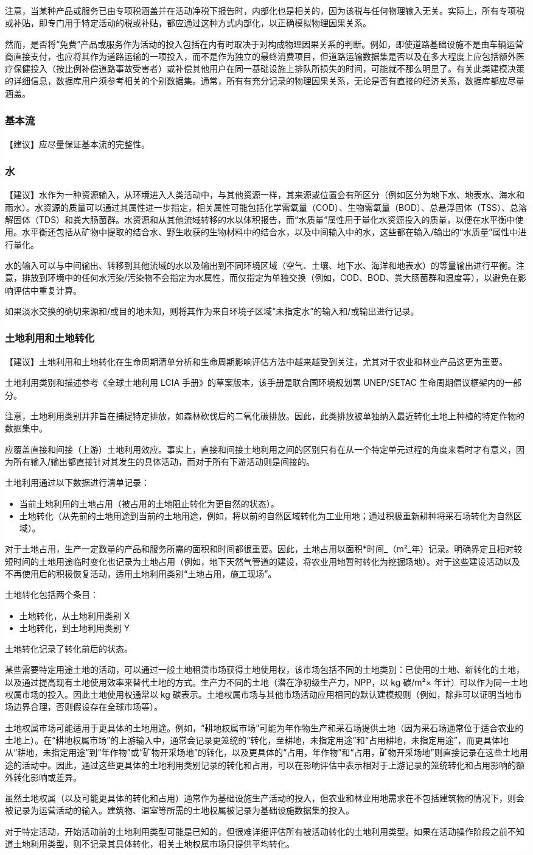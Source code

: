 注意，当某种产品或服务已由专项税涵盖并在活动净税下报告时，内部化也是相关的，因为该税与任何物理输入无关。实际上，所有专项税或补贴，即专门用于特定活动的税或补贴，都应通过这种方式内部化，以正确模拟物理因果关系。

然而，是否将“免费”产品或服务作为活动的投入包括在内有时取决于对构成物理因果关系的判断。例如，即使道路基础设施不是由车辆运营商直接支付，也应将其作为道路运输的一项投入，而不是作为独立的最终消费项目，但道路运输数据集是否以及在多大程度上应包括额外医疗保健投入（按比例补偿道路事故受害者）或补偿其他用户在同一基础设施上排队所损失的时间，可能就不那么明显了。有关此类建模决策的详细信息，数据库用户须参考相关的个别数据集。通常，所有有充分记录的物理因果关系，无论是否有直接的经济关系，数据库都应尽量涵盖。

### 基本流

【建议】应尽量保证基本流的完整性。

### 水

【建议】水作为一种资源输入，从环境进入人类活动中，与其他资源一样，其来源或位置会有所区分（例如区分为地下水、地表水、海水和雨水）。水资源的质量可以通过其属性进一步指定，相关属性可能包括化学需氧量（COD）、生物需氧量（BOD）、总悬浮固体（TSS）、总溶解固体（TDS）和粪大肠菌群。水资源和从其他流域转移的水以体积报告，而“水质量”属性用于量化水资源投入的质量，以便在水平衡中使用。水平衡还包括从矿物中提取的结合水、野生收获的生物材料中的结合水，以及中间输入中的水，这些都在输入/输出的“水质量”属性中进行量化。

水的输入可以与中间输出、转移到其他流域的水以及输出到不同环境区域（空气、土壤、地下水、海洋和地表水）的等量输出进行平衡。注意，排放到环境中的任何水污染/污染物不会指定为水属性，而仅指定为单独交换（例如，COD、BOD、粪大肠菌群和温度等），以避免在影响评估中重复计算。

如果淡水交换的确切来源和/或目的地未知，则将其作为来自环境子区域“未指定水”的输入和/或输出进行记录。

### 土地利用和土地转化

【建议】土地利用和土地转化在生命周期清单分析和生命周期影响评估方法中越来越受到关注，尤其对于农业和林业产品这更为重要。

土地利用类别和描述参考《全球土地利用 LCIA 手册》的草案版本，该手册是联合国环境规划署 UNEP/SETAC 生命周期倡议框架内的一部分。

注意，土地利用类别并非旨在捕捉特定排放，如森林砍伐后的二氧化碳排放。因此，此类排放被单独纳入最近转化土地上种植的特定作物的数据集中。

应覆盖直接和间接（上游）土地利用效应。事实上，直接和间接土地利用之间的区别只有在从一个特定单元过程的角度来看时才有意义，因为所有输入/输出都直接针对其发生的具体活动，而对于所有下游活动则是间接的。

土地利用通过以下数据进行清单记录：
- 当前土地利用的土地占用（被占用的土地阻止转化为更自然的状态）。
- 土地转化（从先前的土地用途到当前的土地用途，例如，将以前的自然区域转化为工业用地；通过积极重新耕种将采石场转化为自然区域）。

对于土地占用，生产一定数量的产品和服务所需的面积和时间都很重要。因此，土地占用以面积*时间_（m²_年）记录。明确界定且相对较短时间的土地用途临时变化也记录为土地占用（例如，地下天然气管道的建设，将农业用地暂时转化为挖掘场地）。对于这些建设活动以及不再使用后的积极恢复活动，适用土地利用类别“土地占用，施工现场”。

土地转化包括两个条目：
- 土地转化，从土地利用类别 X
- 土地转化，到土地利用类别 Y

土地转化记录了转化前后的状态。

某些需要特定用途土地的活动，可以通过一般土地租赁市场获得土地使用权，该市场包括不同的土地类别：已使用的土地、新转化的土地，以及通过提高现有土地使用效率来替代土地的方式。生产力不同的土地（潜在净初级生产力，NPP，以 kg 碳/m²× 年计）可以作为同一土地权属市场的投入。因此土地使用权通常以 kg 碳表示。土地权属市场与其他市场活动应用相同的默认建模规则（例如，除非可以证明当地市场边界合理，否则假设存在全球市场等）。

土地权属市场可能适用于更具体的土地用途。例如，“耕地权属市场”可能为年作物生产和采石场提供土地（因为采石场通常位于适合农业的土地上）。在“耕地权属市场”的上游输入中，通常会记录更笼统的“转化，至耕地，未指定用途”和“占用耕地，未指定用途”，而更具体地从“耕地，未指定用途”到“年作物”或“矿物开采场地”的转化，以及更具体的“占用，年作物”和“占用，矿物开采场地”则直接记录在这些土地用途的活动中。因此，通过这些更具体的土地利用类别记录的转化和占用，可以在影响评估中表示相对于上游记录的笼统转化和占用影响的额外转化影响或差异。

虽然土地权属（以及可能更具体的转化和占用）通常作为基础设施生产活动的投入，但农业和林业用地需求在不包括建筑物的情况下，则会被记录为运营活动的输入。建筑物、温室等所需的土地权属被记录为基础设施数据集的投入。

对于特定活动，开始活动前的土地利用类型可能是已知的，但很难详细评估所有被活动转化的土地利用类型。如果在活动操作阶段之前不知道土地利用类型，则不记录其具体转化，相关土地权属市场只提供平均转化。
